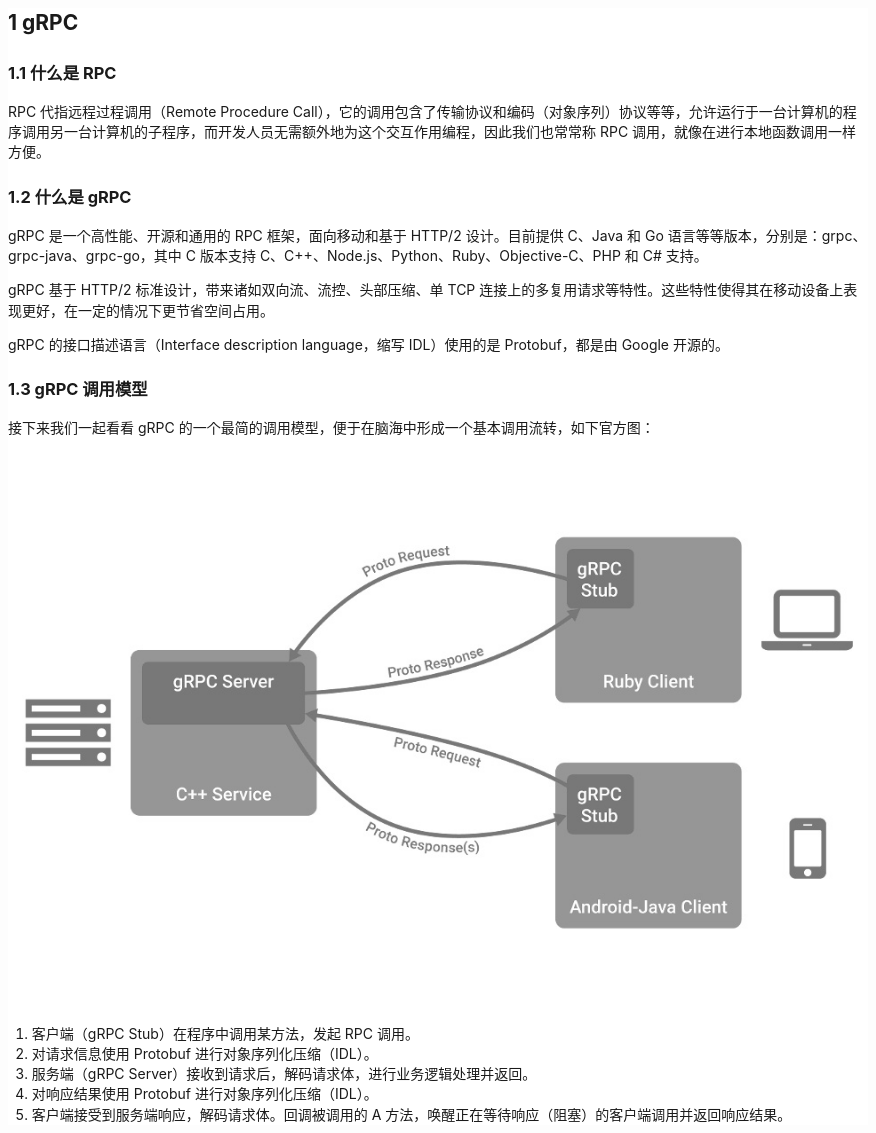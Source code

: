 ## 1 gRPC

### 1.1 什么是 RPC

RPC 代指远程过程调用（Remote Procedure Call），它的调用包含了传输协议和编码（对象序列）协议等等，允许运行于一台计算机的程序调用另一台计算机的子程序，而开发人员无需额外地为这个交互作用编程，因此我们也常常称 RPC 调用，就像在进行本地函数调用一样方便。

### 1.2 什么是 gRPC

gRPC 是一个高性能、开源和通用的 RPC 框架，面向移动和基于 HTTP/2 设计。目前提供 C、Java 和 Go 语言等等版本，分别是：grpc、grpc-java、grpc-go，其中 C 版本支持 C、C++、Node.js、Python、Ruby、Objective-C、PHP 和 C# 支持。

gRPC 基于 HTTP/2 标准设计，带来诸如双向流、流控、头部压缩、单 TCP 连接上的多复用请求等特性。这些特性使得其在移动设备上表现更好，在一定的情况下更节省空间占用。

gRPC 的接口描述语言（Interface description language，缩写 IDL）使用的是 Protobuf，都是由 Google 开源的。

### 1.3 gRPC 调用模型

接下来我们一起看看 gRPC 的一个最简的调用模型，便于在脑海中形成一个基本调用流转，如下官方图：

![image](README.assets/grpc_concept_diagram.jpg)

1. 客户端（gRPC Stub）在程序中调用某方法，发起 RPC 调用。
2. 对请求信息使用 Protobuf 进行对象序列化压缩（IDL）。
3. 服务端（gRPC Server）接收到请求后，解码请求体，进行业务逻辑处理并返回。
4. 对响应结果使用 Protobuf 进行对象序列化压缩（IDL）。
5. 客户端接受到服务端响应，解码请求体。回调被调用的 A 方法，唤醒正在等待响应（阻塞）的客户端调用并返回响应结果。
